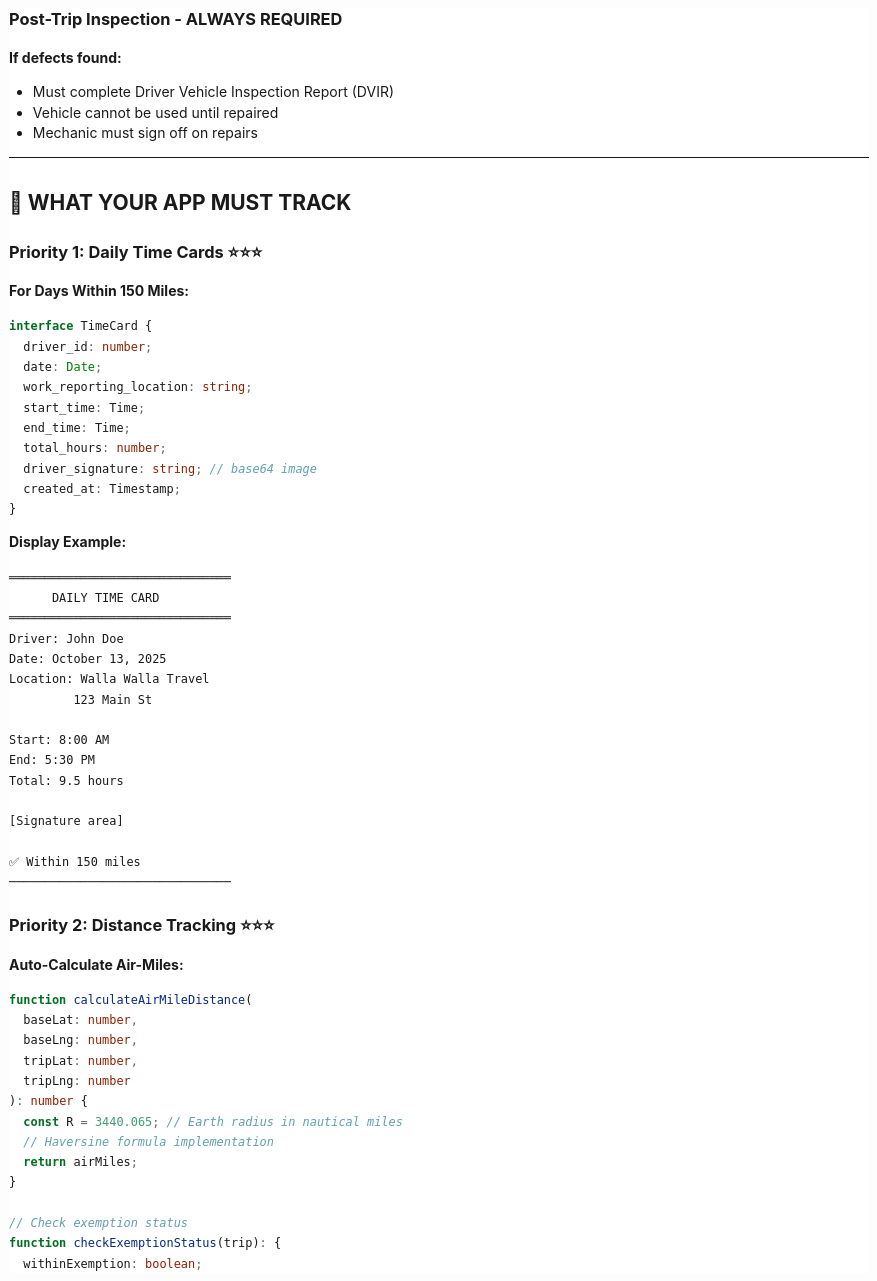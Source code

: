 ### **Post-Trip Inspection - ALWAYS REQUIRED**

**If defects found:**
- Must complete Driver Vehicle Inspection Report (DVIR)
- Vehicle cannot be used until repaired
- Mechanic must sign off on repairs

---

## 📱 WHAT YOUR APP MUST TRACK

### **Priority 1: Daily Time Cards** ⭐⭐⭐

**For Days Within 150 Miles:**
```typescript
interface TimeCard {
  driver_id: number;
  date: Date;
  work_reporting_location: string;
  start_time: Time;
  end_time: Time;
  total_hours: number;
  driver_signature: string; // base64 image
  created_at: Timestamp;
}
```

**Display Example:**
```
═══════════════════════════════
      DAILY TIME CARD
═══════════════════════════════
Driver: John Doe
Date: October 13, 2025
Location: Walla Walla Travel
         123 Main St

Start: 8:00 AM
End: 5:30 PM
Total: 9.5 hours

[Signature area]

✅ Within 150 miles
───────────────────────────────
```

### **Priority 2: Distance Tracking** ⭐⭐⭐

**Auto-Calculate Air-Miles:**
```typescript
function calculateAirMileDistance(
  baseLat: number,
  baseLng: number,
  tripLat: number,
  tripLng: number
): number {
  const R = 3440.065; // Earth radius in nautical miles
  // Haversine formula implementation
  return airMiles;
}

// Check exemption status
function checkExemptionStatus(trip): {
  withinExemption: boolean;
```